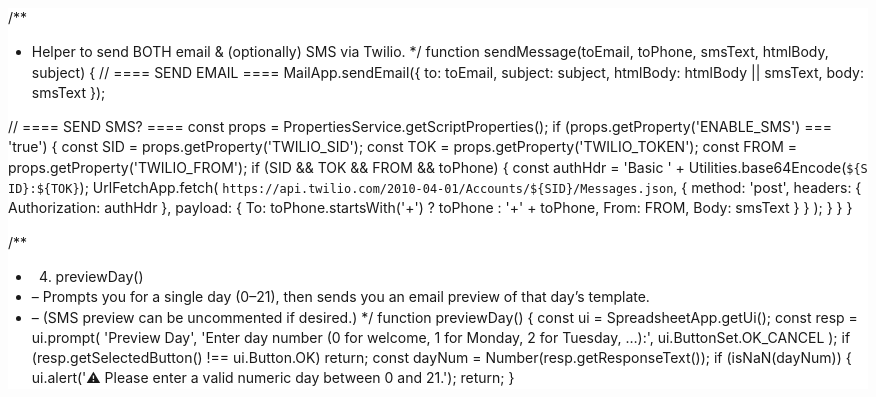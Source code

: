 
/**
 * Helper to send BOTH email & (optionally) SMS via Twilio.
 */
function sendMessage(toEmail, toPhone, smsText, htmlBody, subject) {
  // ==== SEND EMAIL ====
  MailApp.sendEmail({
    to:       toEmail,
    subject:  subject,
    htmlBody: htmlBody || smsText,
    body:     smsText
  });

  // ==== SEND SMS? ====
  const props = PropertiesService.getScriptProperties();
  if (props.getProperty('ENABLE_SMS') === 'true') {
    const SID  = props.getProperty('TWILIO_SID');
    const TOK  = props.getProperty('TWILIO_TOKEN');
    const FROM = props.getProperty('TWILIO_FROM');
    if (SID && TOK && FROM && toPhone) {
      const authHdr = 'Basic ' + Utilities.base64Encode(`${SID}:${TOK}`);
      UrlFetchApp.fetch(
        `https://api.twilio.com/2010-04-01/Accounts/${SID}/Messages.json`,
        {
          method: 'post',
          headers: { Authorization: authHdr },
          payload: {
            To:   toPhone.startsWith('+') ? toPhone : '+' + toPhone,
            From: FROM,
            Body: smsText
          }
        }
      );
    }
  }
}


/**
 * 4) previewDay()
 *    – Prompts you for a single day (0–21), then sends you an email preview of that day’s template.
 *    – (SMS preview can be uncommented if desired.)
 */
function previewDay() {
  const ui   = SpreadsheetApp.getUi();
  const resp = ui.prompt(
    'Preview Day',
    'Enter day number (0 for welcome, 1 for Monday, 2 for Tuesday, …):',
    ui.ButtonSet.OK_CANCEL
  );
  if (resp.getSelectedButton() !== ui.Button.OK) return;
  const dayNum = Number(resp.getResponseText());
  if (isNaN(dayNum)) {
    ui.alert('⚠️ Please enter a valid numeric day between 0 and 21.');
    return;
  }
